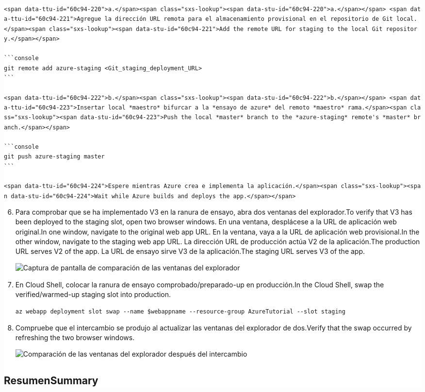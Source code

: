     <span data-ttu-id="60c94-220">a.</span><span class="sxs-lookup"><span data-stu-id="60c94-220">a.</span></span> <span data-ttu-id="60c94-221">Agregue la dirección URL remota para el almacenamiento provisional en el repositorio de Git local.</span><span class="sxs-lookup"><span data-stu-id="60c94-221">Add the remote URL for staging to the local Git repository.</span></span>

    ```console
    git remote add azure-staging <Git_staging_deployment_URL>
    ```

    <span data-ttu-id="60c94-222">b.</span><span class="sxs-lookup"><span data-stu-id="60c94-222">b.</span></span> <span data-ttu-id="60c94-223">Insertar local *maestro* bifurcar a la *ensayo de azure* del remoto *maestro* rama.</span><span class="sxs-lookup"><span data-stu-id="60c94-223">Push the local *master* branch to the *azure-staging* remote's *master* branch.</span></span>

    ```console
    git push azure-staging master
    ```

    <span data-ttu-id="60c94-224">Espere mientras Azure crea e implementa la aplicación.</span><span class="sxs-lookup"><span data-stu-id="60c94-224">Wait while Azure builds and deploys the app.</span></span>

6. <span data-ttu-id="60c94-225">Para comprobar que se ha implementado V3 en la ranura de ensayo, abra dos ventanas del explorador.</span><span class="sxs-lookup"><span data-stu-id="60c94-225">To verify that V3 has been deployed to the staging slot, open two browser windows.</span></span> <span data-ttu-id="60c94-226">En una ventana, desplácese a la URL de aplicación web original.</span><span class="sxs-lookup"><span data-stu-id="60c94-226">In one window, navigate to the original web app URL.</span></span> <span data-ttu-id="60c94-227">En la ventana, vaya a la URL de aplicación web provisional.</span><span class="sxs-lookup"><span data-stu-id="60c94-227">In the other window, navigate to the staging web app URL.</span></span> <span data-ttu-id="60c94-228">La dirección URL de producción actúa V2 de la aplicación.</span><span class="sxs-lookup"><span data-stu-id="60c94-228">The production URL serves V2 of the app.</span></span> <span data-ttu-id="60c94-229">La URL de ensayo sirve V3 de la aplicación.</span><span class="sxs-lookup"><span data-stu-id="60c94-229">The staging URL serves V3 of the app.</span></span>

    ![Captura de pantalla de comparación de las ventanas del explorador](./media/deploying-to-app-service/ready-to-swap.png)

7. <span data-ttu-id="60c94-231">En Cloud Shell, colocar la ranura de ensayo comprobado/preparado-up en producción.</span><span class="sxs-lookup"><span data-stu-id="60c94-231">In the Cloud Shell, swap the verified/warmed-up staging slot into production.</span></span>

    ```azure-cli
    az webapp deployment slot swap --name $webappname --resource-group AzureTutorial --slot staging
    ```

8. <span data-ttu-id="60c94-232">Compruebe que el intercambio se produjo al actualizar las ventanas del explorador de dos.</span><span class="sxs-lookup"><span data-stu-id="60c94-232">Verify that the swap occurred by refreshing the two browser windows.</span></span>

    ![Comparación de las ventanas del explorador después del intercambio](./media/deploying-to-app-service/swapped.png)

## <a name="summary"></a><span data-ttu-id="60c94-234">Resumen</span><span class="sxs-lookup"><span data-stu-id="60c94-234">Summary</span></span>
